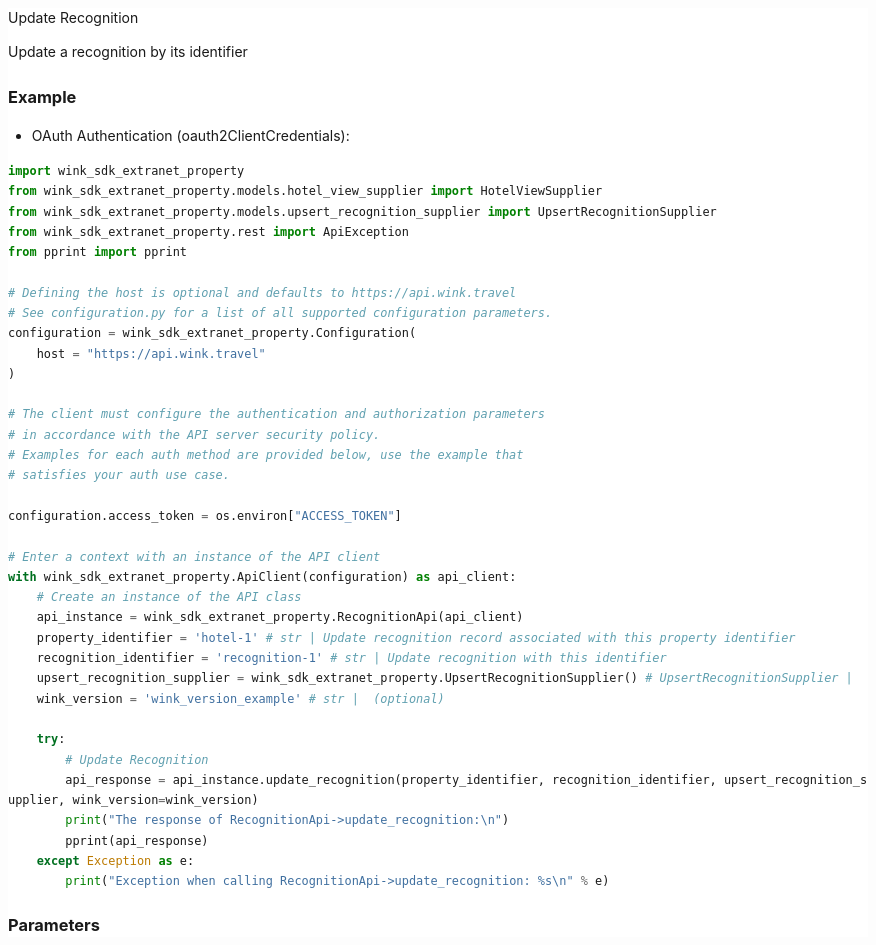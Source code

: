 Update Recognition

Update a recognition by its identifier

### Example

* OAuth Authentication (oauth2ClientCredentials):

```python
import wink_sdk_extranet_property
from wink_sdk_extranet_property.models.hotel_view_supplier import HotelViewSupplier
from wink_sdk_extranet_property.models.upsert_recognition_supplier import UpsertRecognitionSupplier
from wink_sdk_extranet_property.rest import ApiException
from pprint import pprint

# Defining the host is optional and defaults to https://api.wink.travel
# See configuration.py for a list of all supported configuration parameters.
configuration = wink_sdk_extranet_property.Configuration(
    host = "https://api.wink.travel"
)

# The client must configure the authentication and authorization parameters
# in accordance with the API server security policy.
# Examples for each auth method are provided below, use the example that
# satisfies your auth use case.

configuration.access_token = os.environ["ACCESS_TOKEN"]

# Enter a context with an instance of the API client
with wink_sdk_extranet_property.ApiClient(configuration) as api_client:
    # Create an instance of the API class
    api_instance = wink_sdk_extranet_property.RecognitionApi(api_client)
    property_identifier = 'hotel-1' # str | Update recognition record associated with this property identifier
    recognition_identifier = 'recognition-1' # str | Update recognition with this identifier
    upsert_recognition_supplier = wink_sdk_extranet_property.UpsertRecognitionSupplier() # UpsertRecognitionSupplier | 
    wink_version = 'wink_version_example' # str |  (optional)

    try:
        # Update Recognition
        api_response = api_instance.update_recognition(property_identifier, recognition_identifier, upsert_recognition_supplier, wink_version=wink_version)
        print("The response of RecognitionApi->update_recognition:\n")
        pprint(api_response)
    except Exception as e:
        print("Exception when calling RecognitionApi->update_recognition: %s\n" % e)
```



### Parameters

